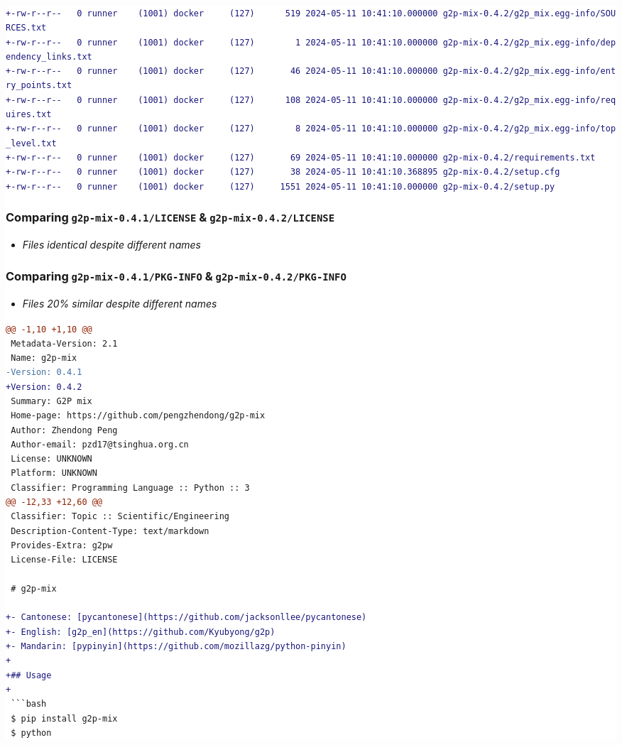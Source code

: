 ```diff
+-rw-r--r--   0 runner    (1001) docker     (127)      519 2024-05-11 10:41:10.000000 g2p-mix-0.4.2/g2p_mix.egg-info/SOURCES.txt
+-rw-r--r--   0 runner    (1001) docker     (127)        1 2024-05-11 10:41:10.000000 g2p-mix-0.4.2/g2p_mix.egg-info/dependency_links.txt
+-rw-r--r--   0 runner    (1001) docker     (127)       46 2024-05-11 10:41:10.000000 g2p-mix-0.4.2/g2p_mix.egg-info/entry_points.txt
+-rw-r--r--   0 runner    (1001) docker     (127)      108 2024-05-11 10:41:10.000000 g2p-mix-0.4.2/g2p_mix.egg-info/requires.txt
+-rw-r--r--   0 runner    (1001) docker     (127)        8 2024-05-11 10:41:10.000000 g2p-mix-0.4.2/g2p_mix.egg-info/top_level.txt
+-rw-r--r--   0 runner    (1001) docker     (127)       69 2024-05-11 10:41:10.000000 g2p-mix-0.4.2/requirements.txt
+-rw-r--r--   0 runner    (1001) docker     (127)       38 2024-05-11 10:41:10.368895 g2p-mix-0.4.2/setup.cfg
+-rw-r--r--   0 runner    (1001) docker     (127)     1551 2024-05-11 10:41:10.000000 g2p-mix-0.4.2/setup.py
```

### Comparing `g2p-mix-0.4.1/LICENSE` & `g2p-mix-0.4.2/LICENSE`

 * *Files identical despite different names*

### Comparing `g2p-mix-0.4.1/PKG-INFO` & `g2p-mix-0.4.2/PKG-INFO`

 * *Files 20% similar despite different names*

```diff
@@ -1,10 +1,10 @@
 Metadata-Version: 2.1
 Name: g2p-mix
-Version: 0.4.1
+Version: 0.4.2
 Summary: G2P mix
 Home-page: https://github.com/pengzhendong/g2p-mix
 Author: Zhendong Peng
 Author-email: pzd17@tsinghua.org.cn
 License: UNKNOWN
 Platform: UNKNOWN
 Classifier: Programming Language :: Python :: 3
@@ -12,33 +12,60 @@
 Classifier: Topic :: Scientific/Engineering
 Description-Content-Type: text/markdown
 Provides-Extra: g2pw
 License-File: LICENSE
 
 # g2p-mix
 
+- Cantonese: [pycantonese](https://github.com/jacksonllee/pycantonese)
+- English: [g2p_en](https://github.com/Kyubyong/g2p)
+- Mandarin: [pypinyin](https://github.com/mozillazg/python-pinyin)
+
+## Usage
+
 ```bash
 $ pip install g2p-mix
 $ python
 ```
 
